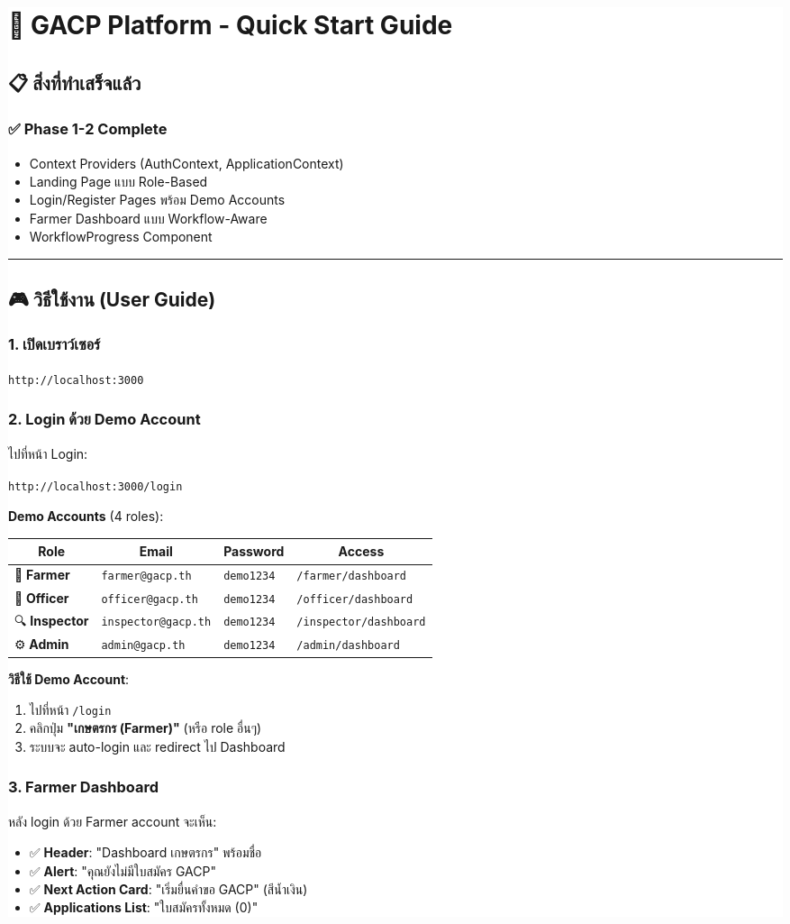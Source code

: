 # 🚀 GACP Platform - Quick Start Guide

## 📋 สิ่งที่ทำเสร็จแล้ว

### ✅ Phase 1-2 Complete

- Context Providers (AuthContext, ApplicationContext)
- Landing Page แบบ Role-Based
- Login/Register Pages พร้อม Demo Accounts
- Farmer Dashboard แบบ Workflow-Aware
- WorkflowProgress Component

---

## 🎮 วิธีใช้งาน (User Guide)

### 1. เปิดเบราว์เซอร์

```
http://localhost:3000
```

### 2. Login ด้วย Demo Account

ไปที่หน้า Login:

```
http://localhost:3000/login
```

**Demo Accounts** (4 roles):

| Role             | Email               | Password   | Access                 |
| ---------------- | ------------------- | ---------- | ---------------------- |
| 🌾 **Farmer**    | `farmer@gacp.th`    | `demo1234` | `/farmer/dashboard`    |
| 👔 **Officer**   | `officer@gacp.th`   | `demo1234` | `/officer/dashboard`   |
| 🔍 **Inspector** | `inspector@gacp.th` | `demo1234` | `/inspector/dashboard` |
| ⚙️ **Admin**     | `admin@gacp.th`     | `demo1234` | `/admin/dashboard`     |

**วิธีใช้ Demo Account**:

1. ไปที่หน้า `/login`
2. คลิกปุ่ม **"เกษตรกร (Farmer)"** (หรือ role อื่นๆ)
3. ระบบจะ auto-login และ redirect ไป Dashboard

### 3. Farmer Dashboard

หลัง login ด้วย Farmer account จะเห็น:

- ✅ **Header**: "Dashboard เกษตรกร" พร้อมชื่อ
- ✅ **Alert**: "คุณยังไม่มีใบสมัคร GACP"
- ✅ **Next Action Card**: "เริ่มยื่นคำขอ GACP" (สีน้ำเงิน)
- ✅ **Applications List**: "ใบสมัครทั้งหมด (0)"
